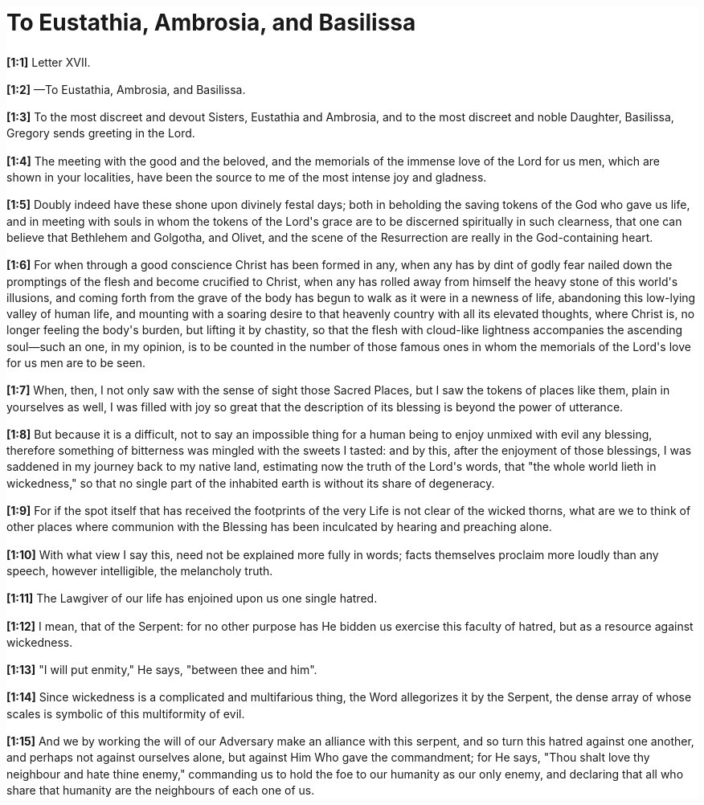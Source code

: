 # To Eustathia, Ambrosia, and Basilissa

**[1:1]** Letter XVII.

**[1:2]** —To Eustathia, Ambrosia, and Basilissa.

**[1:3]** To the most discreet and devout Sisters, Eustathia and Ambrosia, and to the most discreet and noble Daughter, Basilissa, Gregory sends greeting in the Lord.

**[1:4]** The meeting with the good and the beloved, and the memorials of the immense love of the Lord for us men, which are shown in your localities, have been the source to me of the most intense joy and gladness.

**[1:5]** Doubly indeed have these shone upon divinely festal days; both in beholding the saving tokens of the God who gave us life, and in meeting with souls in whom the tokens of the Lord's grace are to be discerned spiritually in such clearness, that one can believe that Bethlehem and Golgotha, and Olivet, and the scene of the Resurrection are really in the God-containing heart.

**[1:6]** For when through a good conscience Christ has been formed in any, when any has by dint of godly fear nailed down the promptings of the flesh and become crucified to Christ, when any has rolled away from himself the heavy stone of this world's illusions, and coming forth from the grave of the body has begun to walk as it were in a newness of life, abandoning this low-lying valley of human life, and mounting with a soaring desire to that heavenly country with all its elevated thoughts, where Christ is, no longer feeling the body's burden, but lifting it by chastity, so that the flesh with cloud-like lightness accompanies the ascending soul—such an one, in my opinion, is to be counted in the number of those famous ones in whom the memorials of the Lord's love for us men are to be seen.

**[1:7]** When, then, I not only saw with the sense of sight those Sacred Places, but I saw the tokens of places like them, plain in yourselves as well, I was filled with joy so great that the description of its blessing is beyond the power of utterance.

**[1:8]** But because it is a difficult, not to say an impossible thing for a human being to enjoy unmixed with evil any blessing, therefore something of bitterness was mingled with the sweets I tasted: and by this, after the enjoyment of those blessings, I was saddened in my journey back to my native land, estimating now the truth of the Lord's words, that "the whole world lieth in wickedness," so that no single part of the inhabited earth is without its share of degeneracy.

**[1:9]** For if the spot itself that has received the footprints of the very Life is not clear of the wicked thorns, what are we to think of other places where communion with the Blessing has been inculcated by hearing and preaching alone.

**[1:10]** With what view I say this, need not be explained more fully in words; facts themselves proclaim more loudly than any speech, however intelligible, the melancholy truth.

**[1:11]** The Lawgiver of our life has enjoined upon us one single hatred.

**[1:12]** I mean, that of the Serpent: for no other purpose has He bidden us exercise this faculty of hatred, but as a resource against wickedness.

**[1:13]** "I will put enmity," He says, "between thee and him".

**[1:14]** Since wickedness is a complicated and multifarious thing, the Word allegorizes it by the Serpent, the dense array of whose scales is symbolic of this multiformity of evil.

**[1:15]** And we by working the will of our Adversary make an alliance with this serpent, and so turn this hatred against one another, and perhaps not against ourselves alone, but against Him Who gave the commandment; for He says, "Thou shalt love thy neighbour and hate thine enemy," commanding us to hold the foe to our humanity as our only enemy, and declaring that all who share that humanity are the neighbours of each one of us.
